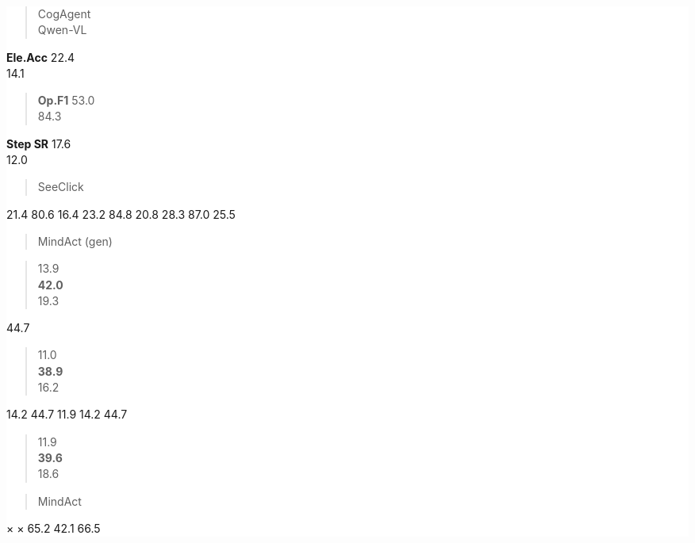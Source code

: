 </tr>
<tr class="odd">
<th><blockquote>
<p>CogAgent<br />
Qwen-VL</p>
</blockquote></th>
<th><strong>Ele.Acc</strong> 22.4<br />
14.1</th>
<th><blockquote>
<p><strong>Op.F1</strong> 53.0<br />
84.3</p>
</blockquote></th>
<th><strong>Step SR</strong> 17.6<br />
12.0</th>
</tr>
<tr class="header">
<th><blockquote>
<p>SeeClick</p>
</blockquote></th>
<th>21.4</th>
<th>80.6</th>
<th>16.4</th>
<th>23.2</th>
<th>84.8</th>
<th>20.8</th>
<th>28.3</th>
<th>87.0</th>
<th>25.5</th>
</tr>
<tr class="odd">
<th><blockquote>
<p>MindAct (gen)</p>
</blockquote></th>
<th rowspan="3"><blockquote>
<p>13.9<br />
<strong>42.0</strong><br />
19.3</p>
</blockquote></th>
<th>44.7</th>
<th rowspan="3"><blockquote>
<p>11.0<br />
<strong>38.9</strong><br />
16.2</p>
</blockquote></th>
<th>14.2</th>
<th>44.7</th>
<th>11.9</th>
<th>14.2</th>
<th>44.7</th>
<th rowspan="3"><blockquote>
<p>11.9<br />
<strong>39.6</strong><br />
18.6</p>
</blockquote></th>
</tr>
<tr class="header">
<th><blockquote>
<p>MindAct</p>
</blockquote></th>
<th>×</th>
<th>×</th>
<th>65.2</th>
<th>42.1</th>
<th>66.5</th>